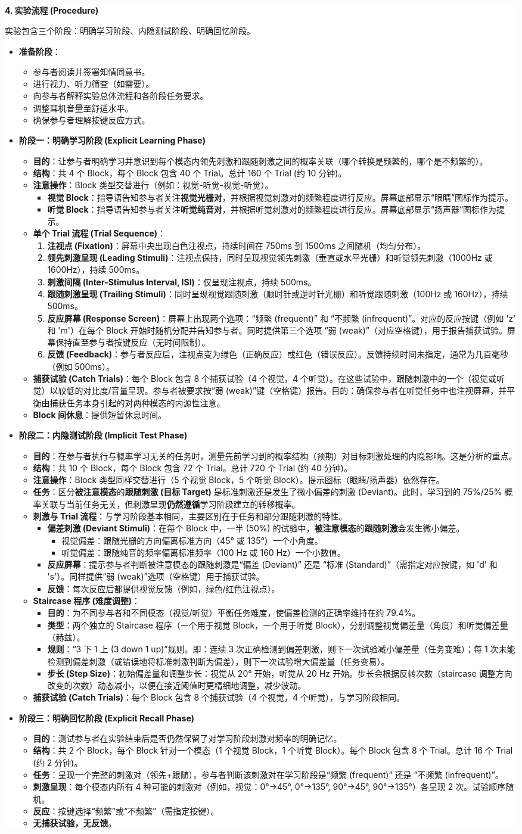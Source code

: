 **4. 实验流程 (Procedure)**

实验包含三个阶段：明确学习阶段、内隐测试阶段、明确回忆阶段。

*   **准备阶段**：
    *   参与者阅读并签署知情同意书。
    *   进行视力、听力筛查（如需要）。
    *   向参与者解释实验总体流程和各阶段任务要求。
    *   调整耳机音量至舒适水平。
    *   确保参与者理解按键反应方式。

*   **阶段一：明确学习阶段 (Explicit Learning Phase)**
    *   **目的**：让参与者明确学习并意识到每个模态内领先刺激和跟随刺激之间的概率关联（哪个转换是频繁的，哪个是不频繁的）。
    *   **结构**：共 4 个 Block，每个 Block 包含 40 个 Trial。总计 160 个 Trial (约 10 分钟)。
    *   **注意操作**：Block 类型交替进行（例如：视觉-听觉-视觉-听觉）。
        *   **视觉 Block**：指导语告知参与者关注**视觉光栅对**，并根据视觉刺激对的频繁程度进行反应。屏幕底部显示“眼睛”图标作为提示。
        *   **听觉 Block**：指导语告知参与者关注**听觉纯音对**，并根据听觉刺激对的频繁程度进行反应。屏幕底部显示“扬声器”图标作为提示。
    *   **单个 Trial 流程 (Trial Sequence)**：
        1.  **注视点 (Fixation)**：屏幕中央出现白色注视点，持续时间在 750ms 到 1500ms 之间随机（均匀分布）。
        2.  **领先刺激呈现 (Leading Stimuli)**：注视点保持，同时呈现视觉领先刺激（垂直或水平光栅）和听觉领先刺激（1000Hz 或 1600Hz），持续 500ms。
        3.  **刺激间隔 (Inter-Stimulus Interval, ISI)**：仅呈现注视点，持续 500ms。
        4.  **跟随刺激呈现 (Trailing Stimuli)**：同时呈现视觉跟随刺激（顺时针或逆时针光栅）和听觉跟随刺激（100Hz 或 160Hz），持续 500ms。
        5.  **反应屏幕 (Response Screen)**：屏幕上出现两个选项：“频繁 (frequent)” 和 “不频繁 (infrequent)”。对应的反应按键（例如 'z' 和 'm'）在每个 Block 开始时随机分配并告知参与者。同时提供第三个选项 “弱 (weak)”（对应空格键），用于报告捕获试验。屏幕保持直至参与者按键反应（无时间限制）。
        6.  **反馈 (Feedback)**：参与者反应后，注视点变为绿色（正确反应）或红色（错误反应）。反馈持续时间未指定，通常为几百毫秒（例如 500ms）。
    *   **捕获试验 (Catch Trials)**：每个 Block 包含 8 个捕获试验（4 个视觉，4 个听觉）。在这些试验中，跟随刺激中的一个（视觉或听觉）以较低的对比度/音量呈现。参与者被要求按“弱 (weak)”键（空格键）报告。目的：确保参与者在听觉任务中也注视屏幕，并平衡由捕获任务本身引起的对两种模态的内源性注意。
    *   **Block 间休息**：提供短暂休息时间。

*   **阶段二：内隐测试阶段 (Implicit Test Phase)**
    *   **目的**：在参与者执行与概率学习无关的任务时，测量先前学习到的概率结构（预期）对目标刺激处理的内隐影响。这是分析的重点。
    *   **结构**：共 10 个 Block，每个 Block 包含 72 个 Trial。总计 720 个 Trial (约 40 分钟)。
    *   **注意操作**：Block 类型同样交替进行（5 个视觉 Block，5 个听觉 Block）。提示图标（眼睛/扬声器）依然存在。
    *   **任务**：区分**被注意模态**的**跟随刺激 (目标 Target)** 是标准刺激还是发生了微小偏差的刺激 (Deviant)。此时，学习到的 75%/25% 概率关联与当前任务无关，但刺激呈现**仍然遵循**学习阶段建立的转移概率。
    *   **刺激与 Trial 流程**：与学习阶段基本相同，主要区别在于任务和部分跟随刺激的特性。
        *   **偏差刺激 (Deviant Stimuli)**：在每个 Block 中，一半 (50%) 的试验中，**被注意模态**的**跟随刺激**会发生微小偏差。
            *   视觉偏差：跟随光栅的方向偏离标准方向（45° 或 135°）一个小角度。
            *   听觉偏差：跟随纯音的频率偏离标准频率（100 Hz 或 160 Hz）一个小数值。
        *   **反应屏幕**：提示参与者判断被注意模态的跟随刺激是“偏差 (Deviant)” 还是 “标准 (Standard)”（需指定对应按键，如 'd' 和 's'）。同样提供“弱 (weak)”选项（空格键）用于捕获试验。
        *   **反馈**：每次反应后都提供视觉反馈（例如，绿色/红色注视点）。
    *   **Staircase 程序 (难度调整)**：
        *   **目的**：为不同参与者和不同模态（视觉/听觉）平衡任务难度，使偏差检测的正确率维持在约 79.4%。
        *   **类型**：两个独立的 Staircase 程序（一个用于视觉 Block，一个用于听觉 Block），分别调整视觉偏差量（角度）和听觉偏差量（赫兹）。
        *   **规则**：“3 下 1 上 (3 down 1 up)”规则。即：连续 3 次正确检测到偏差刺激，则下一次试验减小偏差量（任务变难）；每 1 次未能检测到偏差刺激（或错误地将标准刺激判断为偏差），则下一次试验增大偏差量（任务变易）。
        *   **步长 (Step Size)**：初始偏差量和调整步长：视觉从 20° 开始，听觉从 20 Hz 开始。步长会根据反转次数（staircase 调整方向改变的次数）动态减小，以便在接近阈值时更精细地调整，减少波动。
    *   **捕获试验 (Catch Trials)**：每个 Block 包含 8 个捕获试验（4 个视觉，4 个听觉），与学习阶段相同。

*   **阶段三：明确回忆阶段 (Explicit Recall Phase)**
    *   **目的**：测试参与者在实验结束后是否仍然保留了对学习阶段刺激对频率的明确记忆。
    *   **结构**：共 2 个 Block，每个 Block 针对一个模态（1 个视觉 Block，1 个听觉 Block）。每个 Block 包含 8 个 Trial。总计 16 个 Trial (约 2 分钟)。
    *   **任务**：呈现一个完整的刺激对（领先+跟随），参与者判断该刺激对在学习阶段是“频繁 (frequent)” 还是 “不频繁 (infrequent)”。
    *   **刺激呈现**：每个模态内所有 4 种可能的刺激对（例如，视觉：0°→45°, 0°→135°, 90°→45°, 90°→135°）各呈现 2 次。试验顺序随机。
    *   **反应**：按键选择“频繁”或“不频繁”（需指定按键）。
    *   **无捕获试验，无反馈**。
